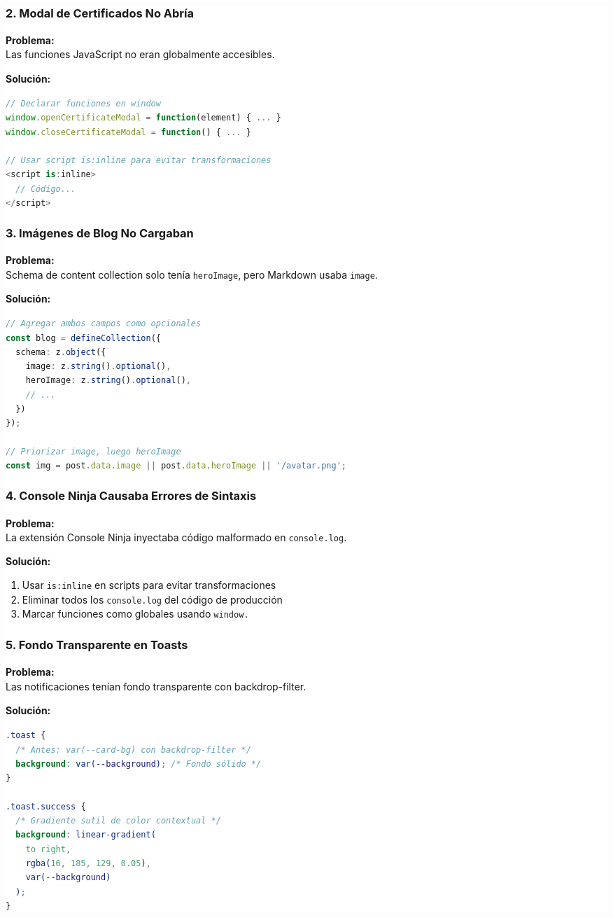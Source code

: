### 2. **Modal de Certificados No Abría**

**Problema:**  
Las funciones JavaScript no eran globalmente accesibles.

**Solución:**
```typescript
// Declarar funciones en window
window.openCertificateModal = function(element) { ... }
window.closeCertificateModal = function() { ... }

// Usar script is:inline para evitar transformaciones
<script is:inline>
  // Código...
</script>
```

### 3. **Imágenes de Blog No Cargaban**

**Problema:**  
Schema de content collection solo tenía `heroImage`, pero Markdown usaba `image`.

**Solución:**
```typescript
// Agregar ambos campos como opcionales
const blog = defineCollection({
  schema: z.object({
    image: z.string().optional(),
    heroImage: z.string().optional(),
    // ...
  })
});

// Priorizar image, luego heroImage
const img = post.data.image || post.data.heroImage || '/avatar.png';
```

### 4. **Console Ninja Causaba Errores de Sintaxis**

**Problema:**  
La extensión Console Ninja inyectaba código malformado en `console.log`.

**Solución:**
1. Usar `is:inline` en scripts para evitar transformaciones
2. Eliminar todos los `console.log` del código de producción
3. Marcar funciones como globales usando `window.`

### 5. **Fondo Transparente en Toasts**

**Problema:**  
Las notificaciones tenían fondo transparente con backdrop-filter.

**Solución:**
```css
.toast {
  /* Antes: var(--card-bg) con backdrop-filter */
  background: var(--background); /* Fondo sólido */
}

.toast.success {
  /* Gradiente sutil de color contextual */
  background: linear-gradient(
    to right, 
    rgba(16, 185, 129, 0.05), 
    var(--background)
  );
}
```